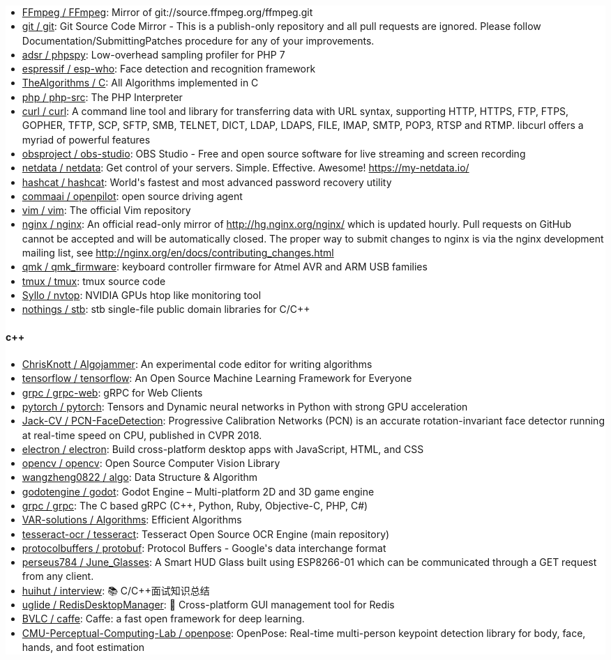* [FFmpeg / FFmpeg](https://github.com/FFmpeg/FFmpeg): Mirror of git://source.ffmpeg.org/ffmpeg.git
* [git / git](https://github.com/git/git): Git Source Code Mirror - This is a publish-only repository and all pull requests are ignored. Please follow Documentation/SubmittingPatches procedure for any of your improvements.
* [adsr / phpspy](https://github.com/adsr/phpspy): Low-overhead sampling profiler for PHP 7
* [espressif / esp-who](https://github.com/espressif/esp-who): Face detection and recognition framework
* [TheAlgorithms / C](https://github.com/TheAlgorithms/C): All Algorithms implemented in C
* [php / php-src](https://github.com/php/php-src): The PHP Interpreter
* [curl / curl](https://github.com/curl/curl): A command line tool and library for transferring data with URL syntax, supporting HTTP, HTTPS, FTP, FTPS, GOPHER, TFTP, SCP, SFTP, SMB, TELNET, DICT, LDAP, LDAPS, FILE, IMAP, SMTP, POP3, RTSP and RTMP. libcurl offers a myriad of powerful features
* [obsproject / obs-studio](https://github.com/obsproject/obs-studio): OBS Studio - Free and open source software for live streaming and screen recording
* [netdata / netdata](https://github.com/netdata/netdata): Get control of your servers. Simple. Effective. Awesome! https://my-netdata.io/
* [hashcat / hashcat](https://github.com/hashcat/hashcat): World's fastest and most advanced password recovery utility
* [commaai / openpilot](https://github.com/commaai/openpilot): open source driving agent
* [vim / vim](https://github.com/vim/vim): The official Vim repository
* [nginx / nginx](https://github.com/nginx/nginx): An official read-only mirror of http://hg.nginx.org/nginx/ which is updated hourly. Pull requests on GitHub cannot be accepted and will be automatically closed. The proper way to submit changes to nginx is via the nginx development mailing list, see http://nginx.org/en/docs/contributing_changes.html
* [qmk / qmk_firmware](https://github.com/qmk/qmk_firmware): keyboard controller firmware for Atmel AVR and ARM USB families
* [tmux / tmux](https://github.com/tmux/tmux): tmux source code
* [Syllo / nvtop](https://github.com/Syllo/nvtop): NVIDIA GPUs htop like monitoring tool
* [nothings / stb](https://github.com/nothings/stb): stb single-file public domain libraries for C/C++

#### c++
* [ChrisKnott / Algojammer](https://github.com/ChrisKnott/Algojammer): An experimental code editor for writing algorithms
* [tensorflow / tensorflow](https://github.com/tensorflow/tensorflow): An Open Source Machine Learning Framework for Everyone
* [grpc / grpc-web](https://github.com/grpc/grpc-web): gRPC for Web Clients
* [pytorch / pytorch](https://github.com/pytorch/pytorch): Tensors and Dynamic neural networks in Python with strong GPU acceleration
* [Jack-CV / PCN-FaceDetection](https://github.com/Jack-CV/PCN-FaceDetection): Progressive Calibration Networks (PCN) is an accurate rotation-invariant face detector running at real-time speed on CPU, published in CVPR 2018.
* [electron / electron](https://github.com/electron/electron): Build cross-platform desktop apps with JavaScript, HTML, and CSS
* [opencv / opencv](https://github.com/opencv/opencv): Open Source Computer Vision Library
* [wangzheng0822 / algo](https://github.com/wangzheng0822/algo): Data Structure & Algorithm
* [godotengine / godot](https://github.com/godotengine/godot): Godot Engine – Multi-platform 2D and 3D game engine
* [grpc / grpc](https://github.com/grpc/grpc): The C based gRPC (C++, Python, Ruby, Objective-C, PHP, C#)
* [VAR-solutions / Algorithms](https://github.com/VAR-solutions/Algorithms): Efficient Algorithms
* [tesseract-ocr / tesseract](https://github.com/tesseract-ocr/tesseract): Tesseract Open Source OCR Engine (main repository)
* [protocolbuffers / protobuf](https://github.com/protocolbuffers/protobuf): Protocol Buffers - Google's data interchange format
* [perseus784 / June_Glasses](https://github.com/perseus784/June_Glasses): A Smart HUD Glass built using ESP8266-01 which can be communicated through a GET request from any client.
* [huihut / interview](https://github.com/huihut/interview): 📚 C/C++面试知识总结
* [uglide / RedisDesktopManager](https://github.com/uglide/RedisDesktopManager): 🔧 Cross-platform GUI management tool for Redis
* [BVLC / caffe](https://github.com/BVLC/caffe): Caffe: a fast open framework for deep learning.
* [CMU-Perceptual-Computing-Lab / openpose](https://github.com/CMU-Perceptual-Computing-Lab/openpose): OpenPose: Real-time multi-person keypoint detection library for body, face, hands, and foot estimation